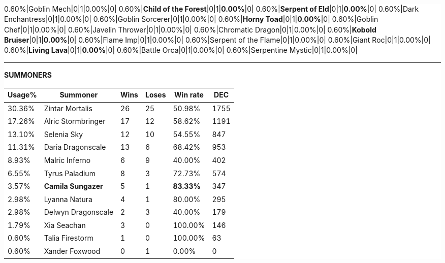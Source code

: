 0.60%|Goblin Mech|0|1|0.00%|0|
0.60%|**Child of the Forest**|0|1|**0.00%**|0|
0.60%|**Serpent of Eld**|0|1|**0.00%**|0|
0.60%|Dark Enchantress|0|1|0.00%|0|
0.60%|Goblin Sorcerer|0|1|0.00%|0|
0.60%|**Horny Toad**|0|1|**0.00%**|0|
0.60%|Goblin Chef|0|1|0.00%|0|
0.60%|Javelin Thrower|0|1|0.00%|0|
0.60%|Chromatic Dragon|0|1|0.00%|0|
0.60%|**Kobold Bruiser**|0|1|**0.00%**|0|
0.60%|Flame Imp|0|1|0.00%|0|
0.60%|Serpent of the Flame|0|1|0.00%|0|
0.60%|Giant Roc|0|1|0.00%|0|
0.60%|**Living Lava**|0|1|**0.00%**|0|
0.60%|Battle Orca|0|1|0.00%|0|
0.60%|Serpentine Mystic|0|1|0.00%|0|

---
**SUMMONERS**

Usage%|Summoner|Wins|Loses|Win rate|DEC|
-|-|-|-|-|-|
30.36%|Zintar Mortalis|26|25|50.98%|1755|
17.26%|Alric Stormbringer|17|12|58.62%|1191|
13.10%|Selenia Sky|12|10|54.55%|847|
11.31%|Daria Dragonscale|13|6|68.42%|953|
8.93%|Malric Inferno|6|9|40.00%|402|
6.55%|Tyrus Paladium|8|3|72.73%|574|
3.57%|**Camila Sungazer**|5|1|**83.33%**|347|
2.98%|Lyanna Natura|4|1|80.00%|295|
2.98%|Delwyn Dragonscale|2|3|40.00%|179|
1.79%|Xia Seachan|3|0|100.00%|146|
0.60%|Talia Firestorm|1|0|100.00%|63|
0.60%|Xander Foxwood|0|1|0.00%|0|
